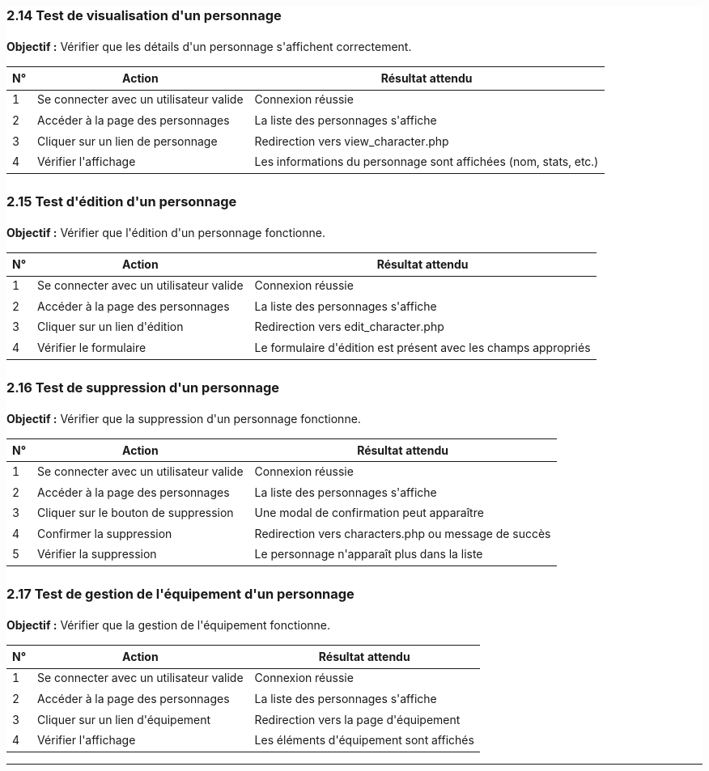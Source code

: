 ### 2.14 Test de visualisation d'un personnage

**Objectif :** Vérifier que les détails d'un personnage s'affichent correctement.

| N° | Action | Résultat attendu |
|---|---|---|
| 1 | Se connecter avec un utilisateur valide | Connexion réussie |
| 2 | Accéder à la page des personnages | La liste des personnages s'affiche |
| 3 | Cliquer sur un lien de personnage | Redirection vers view_character.php |
| 4 | Vérifier l'affichage | Les informations du personnage sont affichées (nom, stats, etc.) |

### 2.15 Test d'édition d'un personnage

**Objectif :** Vérifier que l'édition d'un personnage fonctionne.

| N° | Action | Résultat attendu |
|---|---|---|
| 1 | Se connecter avec un utilisateur valide | Connexion réussie |
| 2 | Accéder à la page des personnages | La liste des personnages s'affiche |
| 3 | Cliquer sur un lien d'édition | Redirection vers edit_character.php |
| 4 | Vérifier le formulaire | Le formulaire d'édition est présent avec les champs appropriés |

### 2.16 Test de suppression d'un personnage

**Objectif :** Vérifier que la suppression d'un personnage fonctionne.

| N° | Action | Résultat attendu |
|---|---|---|
| 1 | Se connecter avec un utilisateur valide | Connexion réussie |
| 2 | Accéder à la page des personnages | La liste des personnages s'affiche |
| 3 | Cliquer sur le bouton de suppression | Une modal de confirmation peut apparaître |
| 4 | Confirmer la suppression | Redirection vers characters.php ou message de succès |
| 5 | Vérifier la suppression | Le personnage n'apparaît plus dans la liste |

### 2.17 Test de gestion de l'équipement d'un personnage

**Objectif :** Vérifier que la gestion de l'équipement fonctionne.

| N° | Action | Résultat attendu |
|---|---|---|
| 1 | Se connecter avec un utilisateur valide | Connexion réussie |
| 2 | Accéder à la page des personnages | La liste des personnages s'affiche |
| 3 | Cliquer sur un lien d'équipement | Redirection vers la page d'équipement |
| 4 | Vérifier l'affichage | Les éléments d'équipement sont affichés |

---